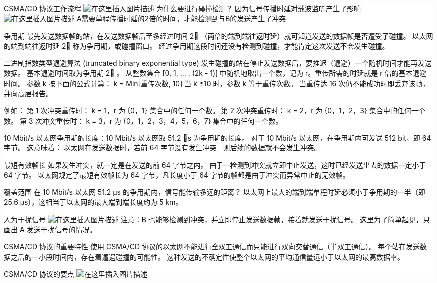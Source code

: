 CSMA/CD 协议工作流程
![在这里插入图片描述](https://img-blog.csdnimg.cn/20201011161842588.png?x-oss-process=image/watermark,type_ZmFuZ3poZW5naGVpdGk,shadow_10,text_aHR0cHM6Ly9ibG9nLmNzZG4ubmV0L215UmVhbGl6YXRpb24=,size_16,color_FFFFFF,t_70#pic_center)
为什么要进行碰撞检测？ 因为信号传播时延对载波监听产生了影响
![在这里插入图片描述](https://img-blog.csdnimg.cn/2020101116185872.png?x-oss-process=image/watermark,type_ZmFuZ3poZW5naGVpdGk,shadow_10,text_aHR0cHM6Ly9ibG9nLmNzZG4ubmV0L215UmVhbGl6YXRpb24=,size_16,color_FFFFFF,t_70#pic_center)
A需要单程传播时延的2倍的时间，才能检测到与B的发送产生了冲突

争用期
最先发送数据帧的站，在发送数据帧后至多经过时间 2 （两倍的端到端往返时延）就可知道发送的数据帧是否遭受了碰撞。
以太网的端到端往返时延 2  称为争用期，或碰撞窗口。
经过争用期这段时间还没有检测到碰撞，才能肯定这次发送不会发生碰撞。

二进制指数类型退避算法 (truncated binary exponential type)
发生碰撞的站在停止发送数据后，要推迟（退避）一个随机时间才能再发送数据。
基本退避时间取为争用期 2 。
从整数集合 [0, 1, … , (2k - 1)] 中随机地取出一个数，记为 r。重传所需的时延就是 r 倍的基本退避时间。
参数 k 按下面的公式计算：
k = Min[重传次数, 10]
当 k ≤10 时，参数 k 等于重传次数。
当重传达 16 次仍不能成功时即丢弃该帧，并向高层报告。 

例如：
第 1 次冲突重传时：
	k = 1，r 为 {0，1} 集合中的任何一个数。
第 2 次冲突重传时：
	k = 2，r 为 {0，1，2，3} 集合中的任何一个数。
第 3 次冲突重传时：
	k = 3，r 为 {0，1，2，3，4，5，6，7} 集合中的任何一个数。

10 Mbit/s 以太网争用期的长度：10 Mbit/s 以太网取 51.2 s 为争用期的长度。
对于 10 Mbit/s 以太网，在争用期内可发送 512 bit，即 64 字节。
这意味着：
以太网在发送数据时，若前 64 字节没有发生冲突，则后续的数据就不会发生冲突。

最短有效帧长
如果发生冲突，就一定是在发送的前 64 字节之内。 
由于一检测到冲突就立即中止发送，这时已经发送出去的数据一定小于 64 字节。 
以太网规定了最短有效帧长为 64 字节，凡长度小于 64 字节的帧都是由于冲突而异常中止的无效帧。

覆盖范围
在 10 Mbit/s 以太网 51.2 μs 的争用期内，信号能传输多远的距离？
以太网上最大的端到端单程时延必须小于争用期的一半（即 25.6 μs），这相当于以太网的最大端到端长度约为 5 km。

人为干扰信号
![在这里插入图片描述](https://img-blog.csdnimg.cn/20201011162028288.png?x-oss-process=image/watermark,type_ZmFuZ3poZW5naGVpdGk,shadow_10,text_aHR0cHM6Ly9ibG9nLmNzZG4ubmV0L215UmVhbGl6YXRpb24=,size_16,color_FFFFFF,t_70#pic_center)
注意：B 也能够检测到冲突，并立即停止发送数据帧，接着就发送干扰信号。
这里为了简单起见，只画出 A 发送干扰信号的情况。

CSMA/CD 协议的重要特性
使用 CSMA/CD 协议的以太网不能进行全双工通信而只能进行双向交替通信（半双工通信）。
每个站在发送数据之后的一小段时间内，存在着遭遇碰撞的可能性。 
这种发送的不确定性使整个以太网的平均通信量远小于以太网的最高数据率。 

CSMA/CD 协议的要点
![在这里插入图片描述](https://img-blog.csdnimg.cn/20201011162050201.png?x-oss-process=image/watermark,type_ZmFuZ3poZW5naGVpdGk,shadow_10,text_aHR0cHM6Ly9ibG9nLmNzZG4ubmV0L215UmVhbGl6YXRpb24=,size_16,color_FFFFFF,t_70#pic_center)
